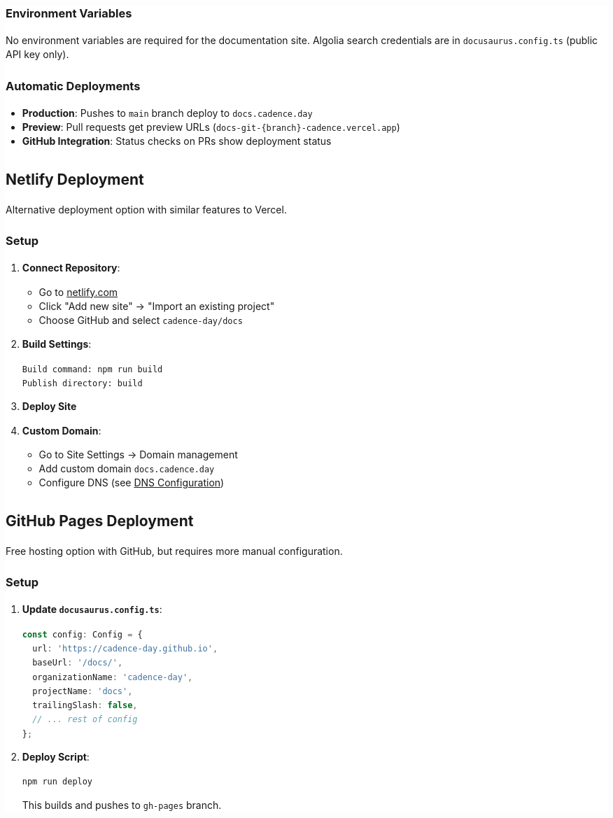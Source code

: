 ### Environment Variables

No environment variables are required for the documentation site. Algolia search credentials are in `docusaurus.config.ts` (public API key only).

### Automatic Deployments

- **Production**: Pushes to `main` branch deploy to `docs.cadence.day`
- **Preview**: Pull requests get preview URLs (`docs-git-{branch}-cadence.vercel.app`)
- **GitHub Integration**: Status checks on PRs show deployment status

## Netlify Deployment

Alternative deployment option with similar features to Vercel.

### Setup

1. **Connect Repository**:
   - Go to [netlify.com](https://netlify.com)
   - Click "Add new site" → "Import an existing project"
   - Choose GitHub and select `cadence-day/docs`

2. **Build Settings**:
   ```
   Build command: npm run build
   Publish directory: build
   ```

3. **Deploy Site**

4. **Custom Domain**:
   - Go to Site Settings → Domain management
   - Add custom domain `docs.cadence.day`
   - Configure DNS (see [DNS Configuration](#dns-configuration))

## GitHub Pages Deployment

Free hosting option with GitHub, but requires more manual configuration.

### Setup

1. **Update `docusaurus.config.ts`**:
   ```typescript
   const config: Config = {
     url: 'https://cadence-day.github.io',
     baseUrl: '/docs/',
     organizationName: 'cadence-day',
     projectName: 'docs',
     trailingSlash: false,
     // ... rest of config
   };
   ```

2. **Deploy Script**:
   ```bash
   npm run deploy
   ```
   This builds and pushes to `gh-pages` branch.
